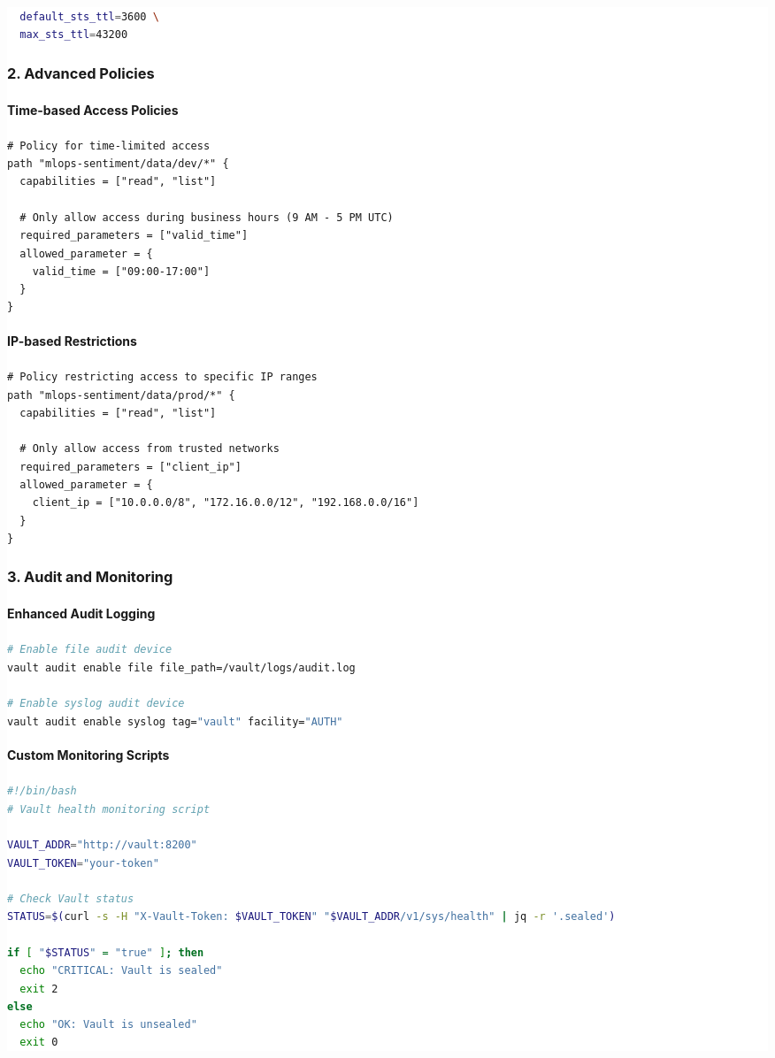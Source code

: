 ```bash
  default_sts_ttl=3600 \
  max_sts_ttl=43200
```

### 2. Advanced Policies

#### Time-based Access Policies

```hcl
# Policy for time-limited access
path "mlops-sentiment/data/dev/*" {
  capabilities = ["read", "list"]

  # Only allow access during business hours (9 AM - 5 PM UTC)
  required_parameters = ["valid_time"]
  allowed_parameter = {
    valid_time = ["09:00-17:00"]
  }
}
```

#### IP-based Restrictions

```hcl
# Policy restricting access to specific IP ranges
path "mlops-sentiment/data/prod/*" {
  capabilities = ["read", "list"]

  # Only allow access from trusted networks
  required_parameters = ["client_ip"]
  allowed_parameter = {
    client_ip = ["10.0.0.0/8", "172.16.0.0/12", "192.168.0.0/16"]
  }
}
```

### 3. Audit and Monitoring

#### Enhanced Audit Logging

```bash
# Enable file audit device
vault audit enable file file_path=/vault/logs/audit.log

# Enable syslog audit device
vault audit enable syslog tag="vault" facility="AUTH"
```

#### Custom Monitoring Scripts

```bash
#!/bin/bash
# Vault health monitoring script

VAULT_ADDR="http://vault:8200"
VAULT_TOKEN="your-token"

# Check Vault status
STATUS=$(curl -s -H "X-Vault-Token: $VAULT_TOKEN" "$VAULT_ADDR/v1/sys/health" | jq -r '.sealed')

if [ "$STATUS" = "true" ]; then
  echo "CRITICAL: Vault is sealed"
  exit 2
else
  echo "OK: Vault is unsealed"
  exit 0
```
